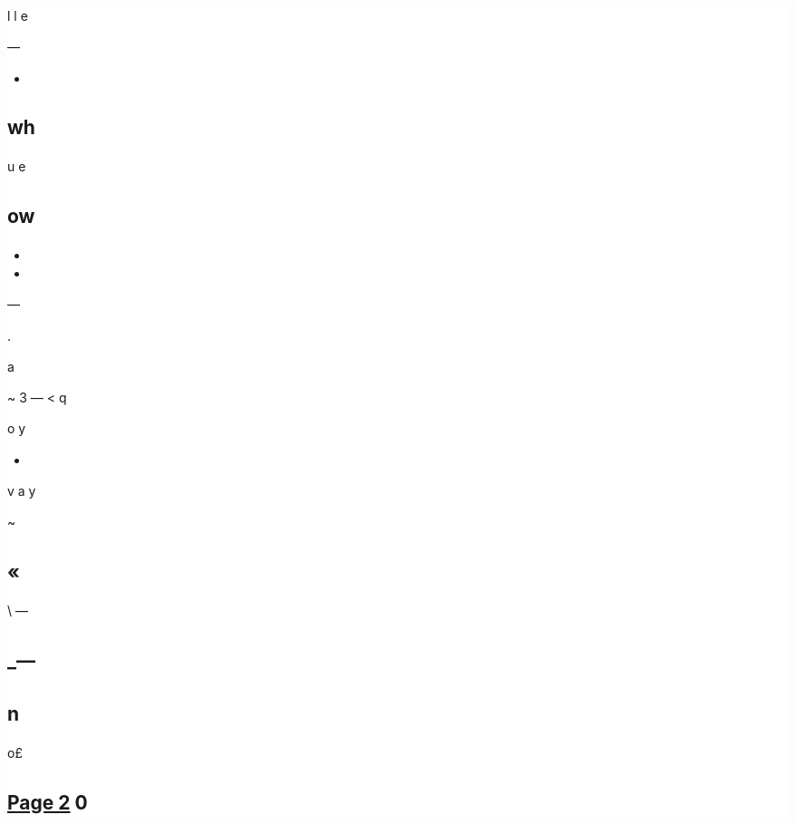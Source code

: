 l
l
e
 
 
—
 
- 
wh 
-
 
u
e
 
ow 
-
 
- 
-
 
—
 
.
 
a
 
~ 
3 
—
 <
q
 
o
y
 
-
 
v
a
y
 
~
 
« 
-
 
\ 
—
 
_— 
- 
n
-
 
o£ 
  
 
 
 

## [Page 2](062352engo.pdf#page=2) 0
